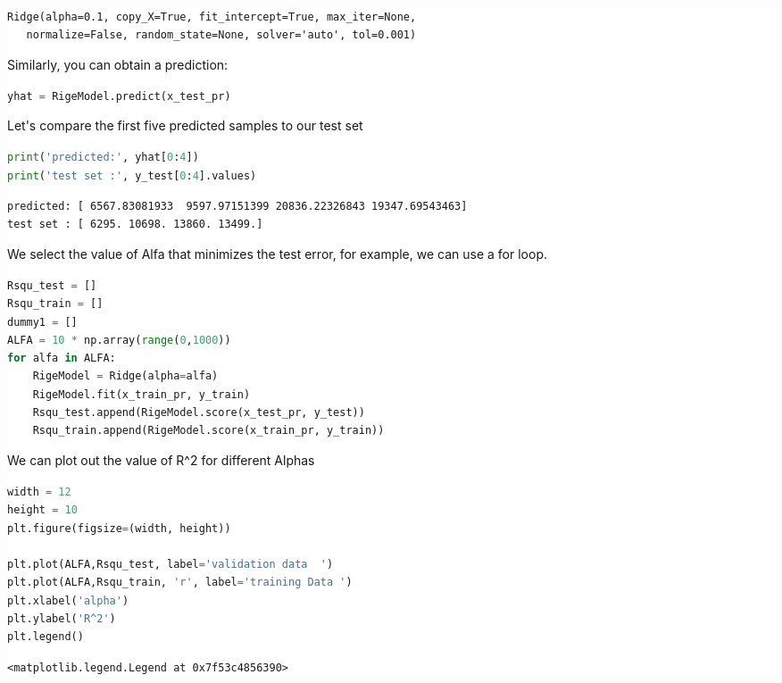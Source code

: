 



    Ridge(alpha=0.1, copy_X=True, fit_intercept=True, max_iter=None,
       normalize=False, random_state=None, solver='auto', tol=0.001)



 Similarly, you can obtain a prediction: 


```python
yhat = RigeModel.predict(x_test_pr)
```

Let's compare the first five predicted samples to our test set 


```python
print('predicted:', yhat[0:4])
print('test set :', y_test[0:4].values)
```

    predicted: [ 6567.83081933  9597.97151399 20836.22326843 19347.69543463]
    test set : [ 6295. 10698. 13860. 13499.]


We select the value of Alfa that minimizes the test error, for example, we can use a for loop. 


```python
Rsqu_test = []
Rsqu_train = []
dummy1 = []
ALFA = 10 * np.array(range(0,1000))
for alfa in ALFA:
    RigeModel = Ridge(alpha=alfa) 
    RigeModel.fit(x_train_pr, y_train)
    Rsqu_test.append(RigeModel.score(x_test_pr, y_test))
    Rsqu_train.append(RigeModel.score(x_train_pr, y_train))
```

We can plot out the value of R^2 for different Alphas 


```python
width = 12
height = 10
plt.figure(figsize=(width, height))

plt.plot(ALFA,Rsqu_test, label='validation data  ')
plt.plot(ALFA,Rsqu_train, 'r', label='training Data ')
plt.xlabel('alpha')
plt.ylabel('R^2')
plt.legend()
```




    <matplotlib.legend.Legend at 0x7f53c4856390>

